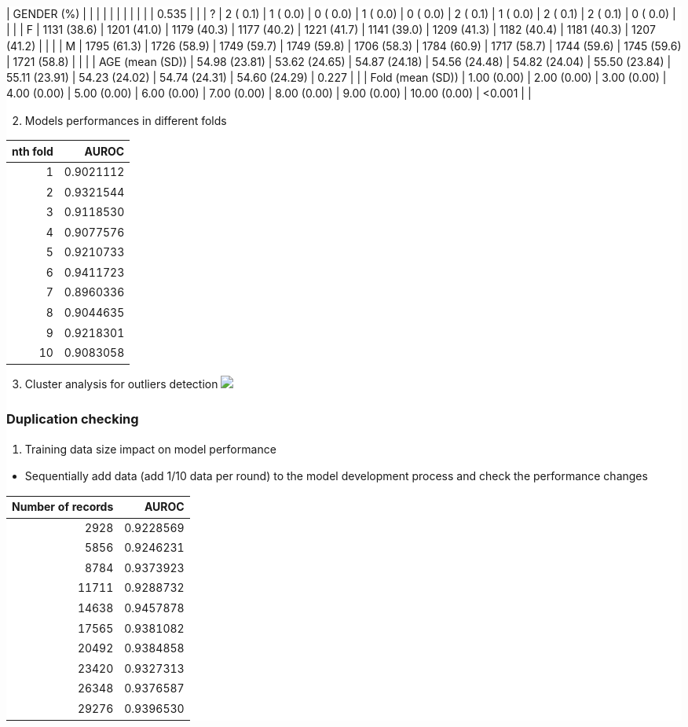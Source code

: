 | GENDER (%)                     |                        |                        |                        |                        |                        |                        |                        |                        |                        |                        | 0.535   |      |
| ?                              | 2 ( 0.1)               | 1 ( 0.0)               | 0 ( 0.0)               | 1 ( 0.0)               | 0 ( 0.0)               | 2 ( 0.1)               | 1 ( 0.0)               | 2 ( 0.1)               | 2 ( 0.1)               | 0 ( 0.0)               |         |      |
| F                              | 1131 (38.6)            | 1201 (41.0)            | 1179 (40.3)            | 1177 (40.2)            | 1221 (41.7)            | 1141 (39.0)            | 1209 (41.3)            | 1182 (40.4)            | 1181 (40.3)            | 1207 (41.2)            |         |      |
| M                              | 1795 (61.3)            | 1726 (58.9)            | 1749 (59.7)            | 1749 (59.8)            | 1706 (58.3)            | 1784 (60.9)            | 1717 (58.7)            | 1744 (59.6)            | 1745 (59.6)            | 1721 (58.8)            |         |      |
| AGE (mean (SD))                | 54.98 (23.81)          | 53.62 (24.65)          | 54.87 (24.18)          | 54.56 (24.48)          | 54.82 (24.04)          | 55.50 (23.84)          | 55.11 (23.91)          | 54.23 (24.02)          | 54.74 (24.31)          | 54.60 (24.29)          | 0.227   |      |
| Fold (mean (SD))               | 1.00 (0.00)            | 2.00 (0.00)            | 3.00 (0.00)            | 4.00 (0.00)            | 5.00 (0.00)            | 6.00 (0.00)            | 7.00 (0.00)            | 8.00 (0.00)            | 9.00 (0.00)            | 10.00 (0.00)           | \<0.001 |      |

2.  Models performances in different folds

| nth fold |     AUROC |
|---------:|----------:|
|        1 | 0.9021112 |
|        2 | 0.9321544 |
|        3 | 0.9118530 |
|        4 | 0.9077576 |
|        5 | 0.9210733 |
|        6 | 0.9411723 |
|        7 | 0.8960336 |
|        8 | 0.9044635 |
|        9 | 0.9218301 |
|       10 | 0.9083058 |

3.  Cluster analysis for outliers detection
    ![](MRSA_files/figure-gfm/PCA-1.png)<!-- -->

### Duplication checking

1.  Training data size impact on model performance

- Sequentially add data (add 1/10 data per round) to the model
  development process and check the performance changes

| Number of records |     AUROC |
|------------------:|----------:|
|              2928 | 0.9228569 |
|              5856 | 0.9246231 |
|              8784 | 0.9373923 |
|             11711 | 0.9288732 |
|             14638 | 0.9457878 |
|             17565 | 0.9381082 |
|             20492 | 0.9384858 |
|             23420 | 0.9327313 |
|             26348 | 0.9376587 |
|             29276 | 0.9396530 |
